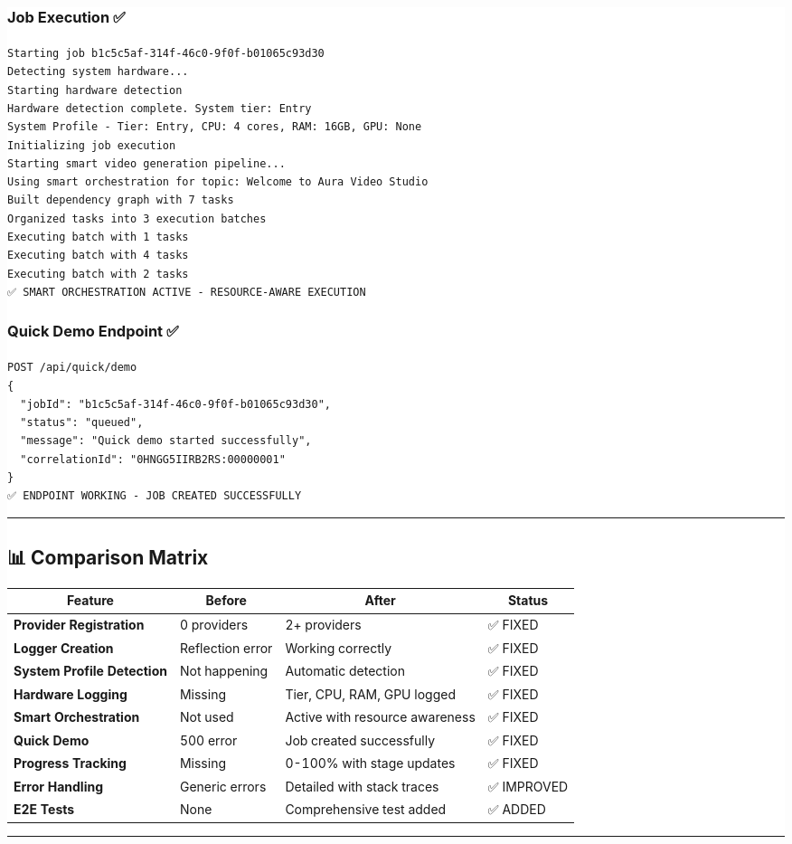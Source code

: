 ### Job Execution ✅
```
Starting job b1c5c5af-314f-46c0-9f0f-b01065c93d30
Detecting system hardware...
Starting hardware detection
Hardware detection complete. System tier: Entry
System Profile - Tier: Entry, CPU: 4 cores, RAM: 16GB, GPU: None
Initializing job execution
Starting smart video generation pipeline...
Using smart orchestration for topic: Welcome to Aura Video Studio
Built dependency graph with 7 tasks
Organized tasks into 3 execution batches
Executing batch with 1 tasks
Executing batch with 4 tasks
Executing batch with 2 tasks
✅ SMART ORCHESTRATION ACTIVE - RESOURCE-AWARE EXECUTION
```

### Quick Demo Endpoint ✅
```
POST /api/quick/demo
{
  "jobId": "b1c5c5af-314f-46c0-9f0f-b01065c93d30",
  "status": "queued",
  "message": "Quick demo started successfully",
  "correlationId": "0HNGG5IIRB2RS:00000001"
}
✅ ENDPOINT WORKING - JOB CREATED SUCCESSFULLY
```

---

## 📊 Comparison Matrix

| Feature | Before | After | Status |
|---------|--------|-------|--------|
| **Provider Registration** | 0 providers | 2+ providers | ✅ FIXED |
| **Logger Creation** | Reflection error | Working correctly | ✅ FIXED |
| **System Profile Detection** | Not happening | Automatic detection | ✅ FIXED |
| **Hardware Logging** | Missing | Tier, CPU, RAM, GPU logged | ✅ FIXED |
| **Smart Orchestration** | Not used | Active with resource awareness | ✅ FIXED |
| **Quick Demo** | 500 error | Job created successfully | ✅ FIXED |
| **Progress Tracking** | Missing | 0-100% with stage updates | ✅ FIXED |
| **Error Handling** | Generic errors | Detailed with stack traces | ✅ IMPROVED |
| **E2E Tests** | None | Comprehensive test added | ✅ ADDED |

---